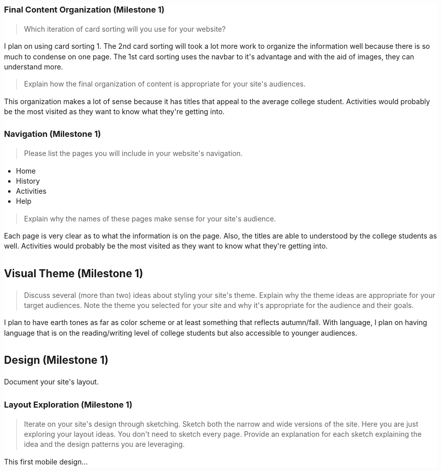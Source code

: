 ### Final Content Organization (Milestone 1)
> Which iteration of card sorting will you use for your website?

I plan on using card sorting 1. The 2nd card sorting will took a lot more work to organize the information well because there is so much to condense on one page. The 1st card sorting uses the navbar to it's advantage and with the aid of images, they can understand more.

> Explain how the final organization of content is appropriate for your site's audiences.

This organization makes a lot of sense because it has titles that appeal to the average college student. Activities would probably be the most visited as they want to know what they're getting into.


### Navigation (Milestone 1)
> Please list the pages you will include in your website's navigation.

- Home
- History
- Activities
- Help

> Explain why the names of these pages make sense for your site's audience.

Each page is very clear as to what the information is on the page. Also, the titles are able to understood by the college students as well. Activities would probably be the most visited as they want to know what they're getting into.


## Visual Theme (Milestone 1)
> Discuss several (more than two) ideas about styling your site's theme. Explain why the theme ideas are appropriate for your target audiences. Note the theme you selected for your site and why it's appropriate for the audience and their goals.

I plan to have earth tones as far as color scheme or at least something that reflects autumn/fall. With language, I plan on having language that is on the reading/writing level of college students but also accessible to younger audiences.

## Design (Milestone 1)

Document your site's layout.

### Layout Exploration (Milestone 1)
> Iterate on your site's design through sketching.
> Sketch both the narrow and wide versions of the site.
> Here you are just exploring your layout ideas. You don't need to sketch every page.
> Provide an explanation for each sketch explaining the idea and the design patterns you are leveraging.

This first mobile design...